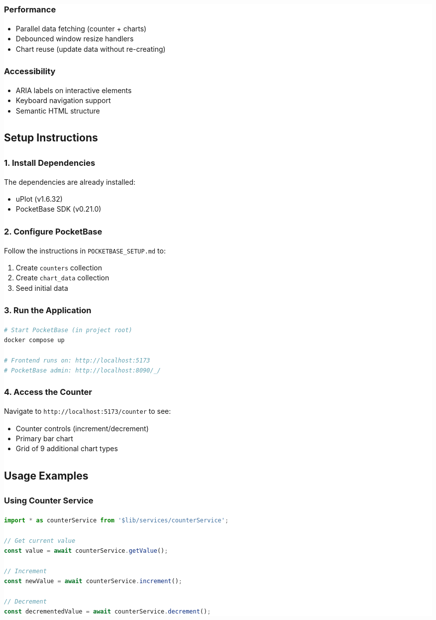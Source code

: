 ### Performance
- Parallel data fetching (counter + charts)
- Debounced window resize handlers
- Chart reuse (update data without re-creating)

### Accessibility
- ARIA labels on interactive elements
- Keyboard navigation support
- Semantic HTML structure

## Setup Instructions

### 1. Install Dependencies

The dependencies are already installed:
- uPlot (v1.6.32)
- PocketBase SDK (v0.21.0)

### 2. Configure PocketBase

Follow the instructions in `POCKETBASE_SETUP.md` to:
1. Create `counters` collection
2. Create `chart_data` collection
3. Seed initial data

### 3. Run the Application

```bash
# Start PocketBase (in project root)
docker compose up

# Frontend runs on: http://localhost:5173
# PocketBase admin: http://localhost:8090/_/
```

### 4. Access the Counter

Navigate to `http://localhost:5173/counter` to see:
- Counter controls (increment/decrement)
- Primary bar chart
- Grid of 9 additional chart types

## Usage Examples

### Using Counter Service

```typescript
import * as counterService from '$lib/services/counterService';

// Get current value
const value = await counterService.getValue();

// Increment
const newValue = await counterService.increment();

// Decrement
const decrementedValue = await counterService.decrement();
```
